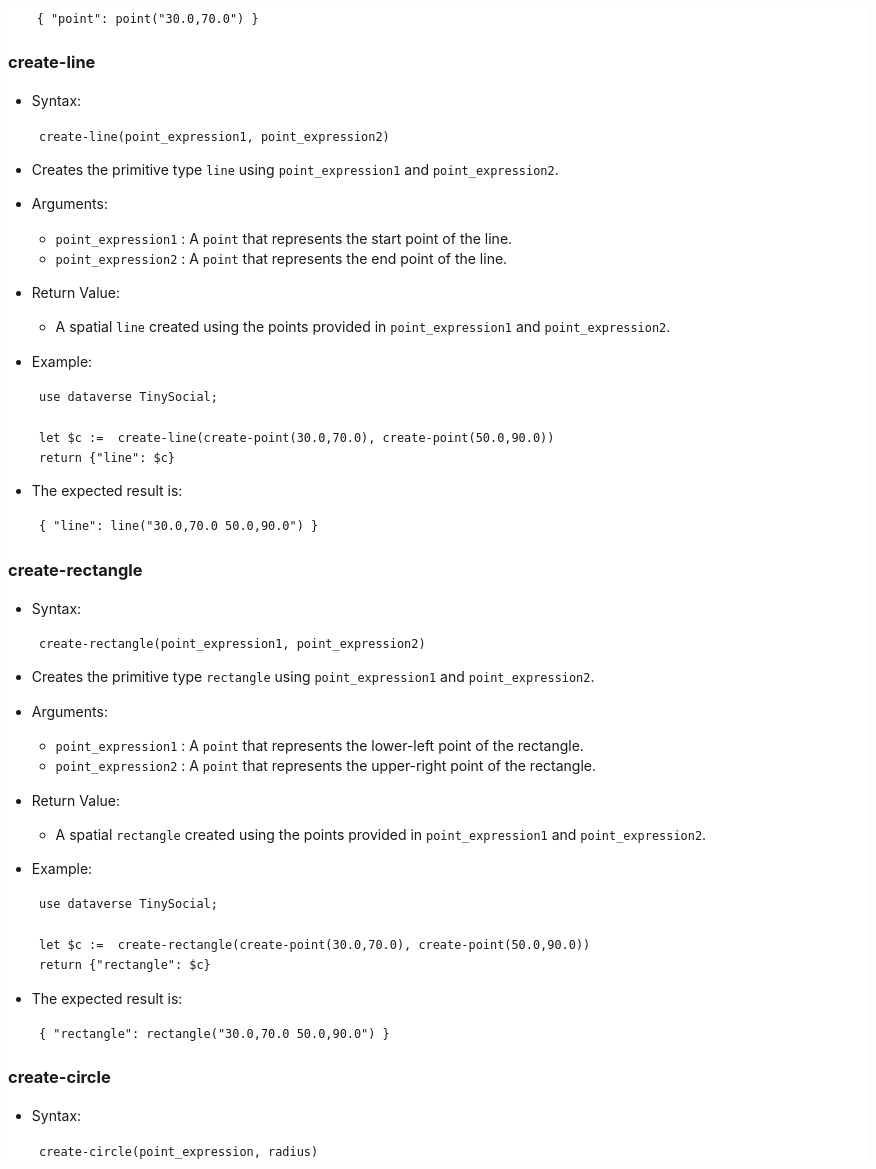         { "point": point("30.0,70.0") }


### create-line ###
 * Syntax:

        create-line(point_expression1, point_expression2)

 * Creates the primitive type `line` using `point_expression1` and `point_expression2`.
 * Arguments:
    * `point_expression1` : A `point` that represents the start point of the line.
    * `point_expression2` : A `point` that represents the end point of the line.
 * Return Value:
    * A spatial `line` created using the points provided in `point_expression1` and `point_expression2`.

 * Example:

        use dataverse TinySocial;

        let $c :=  create-line(create-point(30.0,70.0), create-point(50.0,90.0))
        return {"line": $c}


 * The expected result is:

        { "line": line("30.0,70.0 50.0,90.0") }


### create-rectangle ###
 * Syntax:

        create-rectangle(point_expression1, point_expression2)

 * Creates the primitive type `rectangle` using `point_expression1` and `point_expression2`.
 * Arguments:
    * `point_expression1` : A `point` that represents the lower-left point of the rectangle.
    * `point_expression2` : A `point` that represents the upper-right point of the rectangle.
 * Return Value:
    * A spatial `rectangle` created using the points provided in `point_expression1` and `point_expression2`.

 * Example:

        use dataverse TinySocial;

        let $c :=  create-rectangle(create-point(30.0,70.0), create-point(50.0,90.0))
        return {"rectangle": $c}


 * The expected result is:

        { "rectangle": rectangle("30.0,70.0 50.0,90.0") }


### create-circle ###
 * Syntax:

        create-circle(point_expression, radius)
